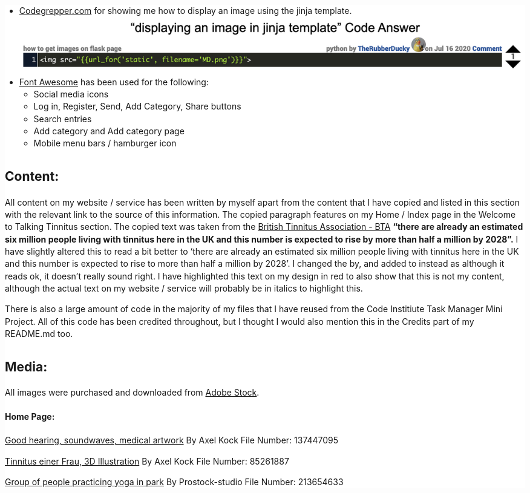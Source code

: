 * [Codegrepper.com](https://www.codegrepper.com/code-examples/python/displaying+an+image+in+jinja+template) for showing me how to display an image using the jinja template.
![Codegrepper.com](assets/help/code-grepper.jpg)
* [Font Awesome](https://fontawesome.com/) has been used for the following:
    - Social media icons
    - Log in, Register, Send, Add Category, Share buttons
    - Search entries
    - Add category and Add category page
    - Mobile menu bars / hamburger icon 


## Content:
All content on my website / service has been written by myself apart from the content that I have copied and listed in this section with the relevant link to the source of this information. The copied paragraph features on my Home / Index page in the Welcome to Talking Tinnitus section. The copied text was taken from the [British Tinnitus Association - BTA](https://www.tinnitus.org.uk/blog/number-of-people) **“there are already an estimated six million people living with tinnitus here in the UK and this number is expected to rise by more than half a million by 2028”.** I have slightly altered this to read a bit better to ‘there are already an estimated six million people living with tinnitus here in the UK and this number is expected to rise to more than half a million by 2028’. I changed the by, and added to instead as although it reads ok, it doesn’t really sound right. I have highlighted this text on my design in red to also show that this is not my content, although the actual text on my website / service will probably be in italics to highlight this.

There is also a large amount of code in the majority of my files that I have reused from the Code Institiute Task Manager Mini Project. All of this code has been credited throughout, but I thought I would also mention this in the Credits part of my README.md too.


## Media:
All images were purchased and downloaded from [Adobe Stock](https://stock.adobe.com/uk/).

#### Home Page:
[Good hearing, soundwaves, medical artwork](https://stock.adobe.com/uk/images/good-hearing-soundwaves-medical-artwork/137447095)
By Axel Kock
File Number: 137447095

[Tinnitus einer Frau, 3D Illustration](https://stock.adobe.com/uk/images/tinnitus-einer-frau-3d-illustration/85261887)
By Axel Kock
File Number: 85261887

[Group of people practicing yoga in park](https://stock.adobe.com/uk/images/group-of-people-practicing-yoga-in-park/213654633)
By Prostock-studio
File Number: 213654633
